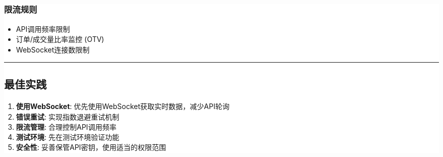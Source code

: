 ### 限流规则
- API调用频率限制
- 订单/成交量比率监控 (OTV)
- WebSocket连接数限制

---

## 最佳实践

1. **使用WebSocket**: 优先使用WebSocket获取实时数据，减少API轮询
2. **错误重试**: 实现指数退避重试机制
3. **限流管理**: 合理控制API调用频率
4. **测试环境**: 先在测试环境验证功能
5. **安全性**: 妥善保管API密钥，使用适当的权限范围